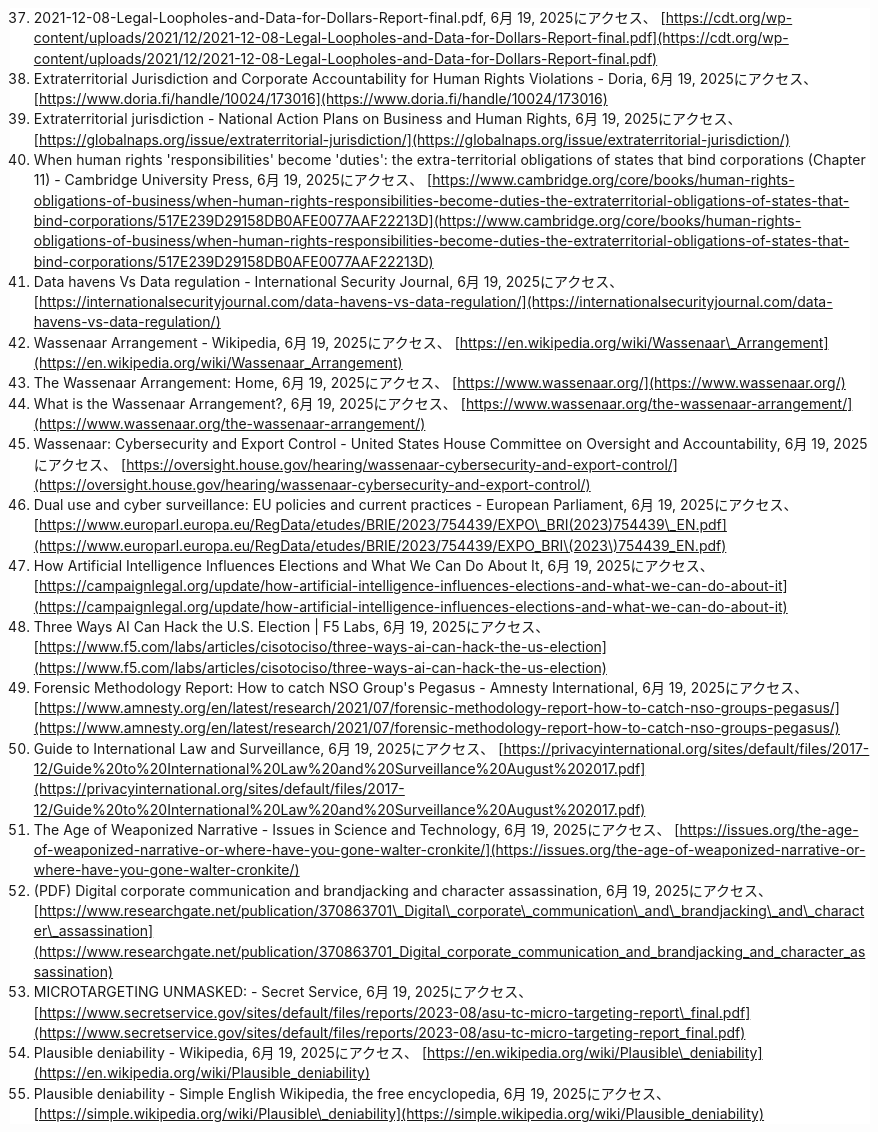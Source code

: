 37. 2021-12-08-Legal-Loopholes-and-Data-for-Dollars-Report-final.pdf, 6月 19, 2025にアクセス、 [https://cdt.org/wp-content/uploads/2021/12/2021-12-08-Legal-Loopholes-and-Data-for-Dollars-Report-final.pdf](https://cdt.org/wp-content/uploads/2021/12/2021-12-08-Legal-Loopholes-and-Data-for-Dollars-Report-final.pdf)  
38. Extraterritorial Jurisdiction and Corporate Accountability for Human Rights Violations \- Doria, 6月 19, 2025にアクセス、 [https://www.doria.fi/handle/10024/173016](https://www.doria.fi/handle/10024/173016)  
39. Extraterritorial jurisdiction \- National Action Plans on Business and Human Rights, 6月 19, 2025にアクセス、 [https://globalnaps.org/issue/extraterritorial-jurisdiction/](https://globalnaps.org/issue/extraterritorial-jurisdiction/)  
40. When human rights 'responsibilities' become 'duties': the extra-territorial obligations of states that bind corporations (Chapter 11\) \- Cambridge University Press, 6月 19, 2025にアクセス、 [https://www.cambridge.org/core/books/human-rights-obligations-of-business/when-human-rights-responsibilities-become-duties-the-extraterritorial-obligations-of-states-that-bind-corporations/517E239D29158DB0AFE0077AAF22213D](https://www.cambridge.org/core/books/human-rights-obligations-of-business/when-human-rights-responsibilities-become-duties-the-extraterritorial-obligations-of-states-that-bind-corporations/517E239D29158DB0AFE0077AAF22213D)  
41. Data havens Vs Data regulation \- International Security Journal, 6月 19, 2025にアクセス、 [https://internationalsecurityjournal.com/data-havens-vs-data-regulation/](https://internationalsecurityjournal.com/data-havens-vs-data-regulation/)  
42. Wassenaar Arrangement \- Wikipedia, 6月 19, 2025にアクセス、 [https://en.wikipedia.org/wiki/Wassenaar\_Arrangement](https://en.wikipedia.org/wiki/Wassenaar_Arrangement)  
43. The Wassenaar Arrangement: Home, 6月 19, 2025にアクセス、 [https://www.wassenaar.org/](https://www.wassenaar.org/)  
44. What is the Wassenaar Arrangement?, 6月 19, 2025にアクセス、 [https://www.wassenaar.org/the-wassenaar-arrangement/](https://www.wassenaar.org/the-wassenaar-arrangement/)  
45. Wassenaar: Cybersecurity and Export Control \- United States House Committee on Oversight and Accountability, 6月 19, 2025にアクセス、 [https://oversight.house.gov/hearing/wassenaar-cybersecurity-and-export-control/](https://oversight.house.gov/hearing/wassenaar-cybersecurity-and-export-control/)  
46. Dual use and cyber surveillance: EU policies and current practices \- European Parliament, 6月 19, 2025にアクセス、 [https://www.europarl.europa.eu/RegData/etudes/BRIE/2023/754439/EXPO\_BRI(2023)754439\_EN.pdf](https://www.europarl.europa.eu/RegData/etudes/BRIE/2023/754439/EXPO_BRI\(2023\)754439_EN.pdf)  
47. How Artificial Intelligence Influences Elections and What We Can Do About It, 6月 19, 2025にアクセス、 [https://campaignlegal.org/update/how-artificial-intelligence-influences-elections-and-what-we-can-do-about-it](https://campaignlegal.org/update/how-artificial-intelligence-influences-elections-and-what-we-can-do-about-it)  
48. Three Ways AI Can Hack the U.S. Election | F5 Labs, 6月 19, 2025にアクセス、 [https://www.f5.com/labs/articles/cisotociso/three-ways-ai-can-hack-the-us-election](https://www.f5.com/labs/articles/cisotociso/three-ways-ai-can-hack-the-us-election)  
49. Forensic Methodology Report: How to catch NSO Group's Pegasus \- Amnesty International, 6月 19, 2025にアクセス、 [https://www.amnesty.org/en/latest/research/2021/07/forensic-methodology-report-how-to-catch-nso-groups-pegasus/](https://www.amnesty.org/en/latest/research/2021/07/forensic-methodology-report-how-to-catch-nso-groups-pegasus/)  
50. Guide to International Law and Surveillance, 6月 19, 2025にアクセス、 [https://privacyinternational.org/sites/default/files/2017-12/Guide%20to%20International%20Law%20and%20Surveillance%20August%202017.pdf](https://privacyinternational.org/sites/default/files/2017-12/Guide%20to%20International%20Law%20and%20Surveillance%20August%202017.pdf)  
51. The Age of Weaponized Narrative \- Issues in Science and Technology, 6月 19, 2025にアクセス、 [https://issues.org/the-age-of-weaponized-narrative-or-where-have-you-gone-walter-cronkite/](https://issues.org/the-age-of-weaponized-narrative-or-where-have-you-gone-walter-cronkite/)  
52. (PDF) Digital corporate communication and brandjacking and character assassination, 6月 19, 2025にアクセス、 [https://www.researchgate.net/publication/370863701\_Digital\_corporate\_communication\_and\_brandjacking\_and\_character\_assassination](https://www.researchgate.net/publication/370863701_Digital_corporate_communication_and_brandjacking_and_character_assassination)  
53. MICROTARGETING UNMASKED: \- Secret Service, 6月 19, 2025にアクセス、 [https://www.secretservice.gov/sites/default/files/reports/2023-08/asu-tc-micro-targeting-report\_final.pdf](https://www.secretservice.gov/sites/default/files/reports/2023-08/asu-tc-micro-targeting-report_final.pdf)  
54. Plausible deniability \- Wikipedia, 6月 19, 2025にアクセス、 [https://en.wikipedia.org/wiki/Plausible\_deniability](https://en.wikipedia.org/wiki/Plausible_deniability)  
55. Plausible deniability \- Simple English Wikipedia, the free encyclopedia, 6月 19, 2025にアクセス、 [https://simple.wikipedia.org/wiki/Plausible\_deniability](https://simple.wikipedia.org/wiki/Plausible_deniability)  